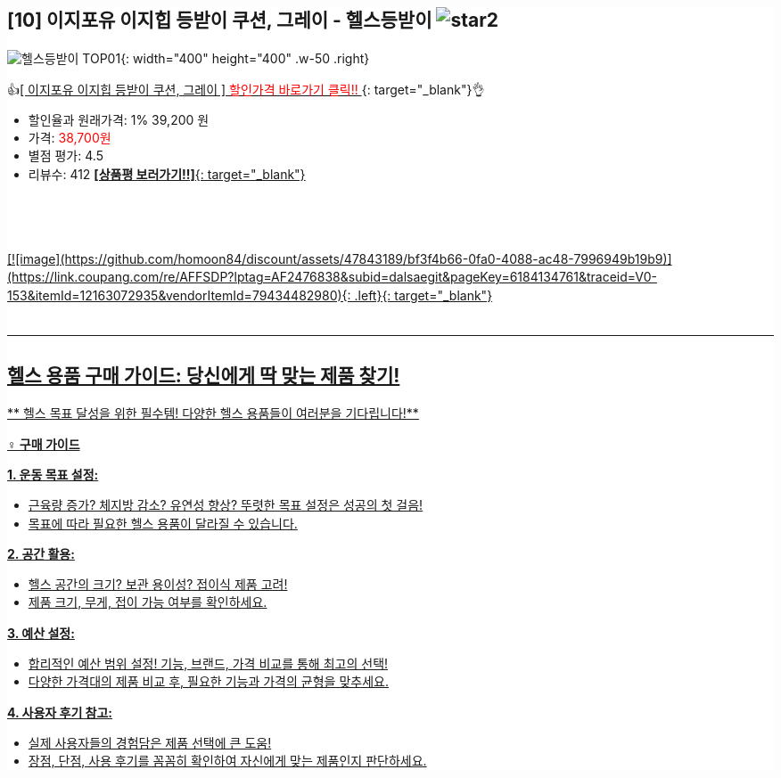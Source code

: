 
        
       
## [10]  이지포유 이지힙 등받이 쿠션, 그레이 - 헬스등받이  <img width="81" alt="star2" src="https://user-images.githubusercontent.com/78655692/151471960-29c5febe-c509-4c6d-99f4-a2203eb193c5.png">

![헬스등받이 TOP01](https://thumbnail9.coupangcdn.com/thumbnails/remote/230x230ex/image/retail/images/8889638802357817-1b753d57-13fe-431b-9460-c3338b3569c8.jpg){: width="400" height="400" .w-50 .right}


👍<a href="https://link.coupang.com/re/AFFSDP?lptag=AF2476838&subid=dalsaegit&pageKey=6184134761&traceid=V0-153&itemId=12163072935&vendorItemId=79434482980">[ 이지포유 이지힙 등받이 쿠션, 그레이 ]<font color=red> 할인가격 바로가기 클릭!! </font></a>{: target="_blank"}👌
<br>
- 할인율과 원래가격: 1%  39,200   원
- 가격: <span style='color:red'>38,700원</span>
- 별점 평가: 4.5
- 리뷰수: 412 <a href="https://link.coupang.com/re/AFFSDP?lptag=AF2476838&subid=dalsaegit&pageKey=6184134761&traceid=V0-153&itemId=12163072935&vendorItemId=79434482980"> <strong>[상품평 보러가기!!]</strong>{: target="_blank"}
<br>
<br>
<br>
[![image](https://github.com/homoon84/discount/assets/47843189/bf3f4b66-0fa0-4088-ac48-7996949b19b9)](https://link.coupang.com/re/AFFSDP?lptag=AF2476838&subid=dalsaegit&pageKey=6184134761&traceid=V0-153&itemId=12163072935&vendorItemId=79434482980){: .left}{: target="_blank"}
<br>
<br>

---
## 헬스 용품 구매 가이드: 당신에게 딱 맞는 제품 찾기!

** 헬스 목표 달성을 위한 필수템! 다양한 헬스 용품들이 여러분을 기다립니다!**

**️‍♀️ 구매 가이드**

**1. 운동 목표 설정:**

* 근육량 증가? 체지방 감소? 유연성 향상? 뚜렷한 목표 설정은 성공의 첫 걸음!
* 목표에 따라 필요한 헬스 용품이 달라질 수 있습니다.

**2. 공간 활용:**

* 헬스 공간의 크기? 보관 용이성? 접이식 제품 고려!
* 제품 크기, 무게, 접이 가능 여부를 확인하세요.

**3. 예산 설정:**

* 합리적인 예산 범위 설정! 기능, 브랜드, 가격 비교를 통해 최고의 선택!
* 다양한 가격대의 제품 비교 후, 필요한 기능과 가격의 균형을 맞추세요.

**4. 사용자 후기 참고:**

* 실제 사용자들의 경험담은 제품 선택에 큰 도움!
* 장점, 단점, 사용 후기를 꼼꼼히 확인하여 자신에게 맞는 제품인지 판단하세요.
